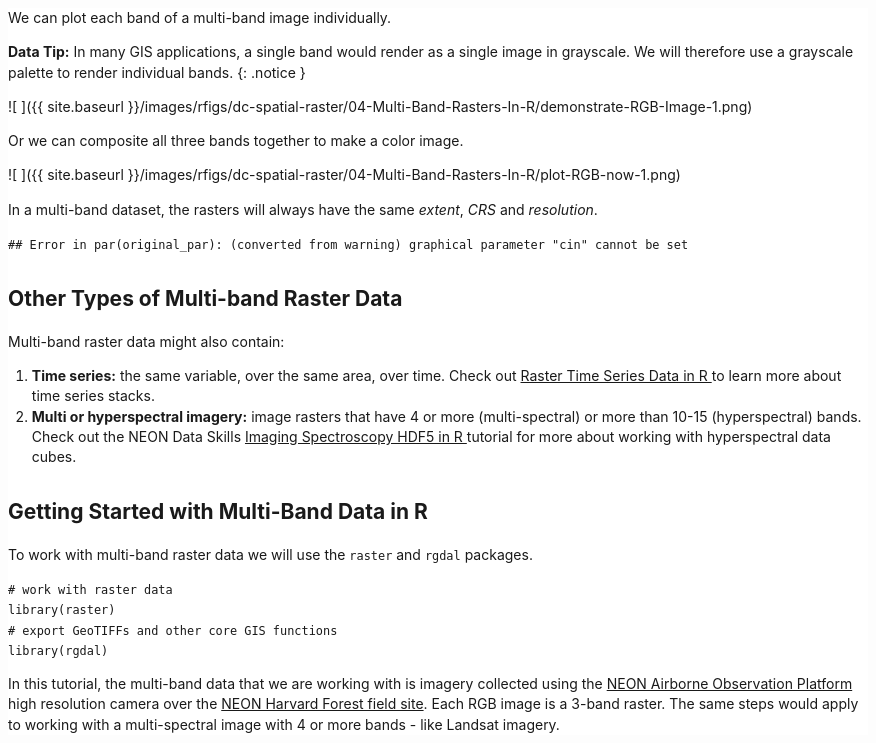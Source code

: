 We can plot each band of a multi-band image individually. 

<i class="fa fa-star"></i> **Data Tip:** In many GIS applications, a single band 
would render as a single image in grayscale. We will therefore use a grayscale 
palette to render individual bands. 
{: .notice }

![ ]({{ site.baseurl }}/images/rfigs/dc-spatial-raster/04-Multi-Band-Rasters-In-R/demonstrate-RGB-Image-1.png)

Or we can composite all three bands together to make a color image.

![ ]({{ site.baseurl }}/images/rfigs/dc-spatial-raster/04-Multi-Band-Rasters-In-R/plot-RGB-now-1.png)

In a multi-band dataset, the rasters will always have the same *extent*,
*CRS* and *resolution*.  


    ## Error in par(original_par): (converted from warning) graphical parameter "cin" cannot be set


## Other Types of Multi-band Raster Data

Multi-band raster data might also contain:

1. **Time series:** the same variable, over the same area, over time. Check out 
[Raster Time Series Data in R ]({{site.baseurl}}/R/Raster-Times-Series-Data-In-R/)
to learn more about time series stacks.
2. **Multi or hyperspectral imagery:** image rasters that have 4 or more
(multi-spectral) or more than 10-15 (hyperspectral) bands. Check out the NEON
Data Skills
[Imaging Spectroscopy HDF5 in R ]({{site.baseurl}}/HDF5/Imaging-Spectroscopy-HDF5-In-R/)
tutorial for more about working with hyperspectral data cubes.

## Getting Started with Multi-Band Data in R
To work with multi-band raster data we will use the `raster` and `rgdal`
packages.


    # work with raster data
    library(raster)
    # export GeoTIFFs and other core GIS functions
    library(rgdal)

In this tutorial, the multi-band data that we are working with is imagery
collected using the 
<a href="http://www.neonscience.org/science-design/collection-methods/airborne-remote-sensing"
target="_blank">NEON Airborne Observation Platform</a>
high resolution camera over the 
<a href="http://www.neonscience.org/science-design/field-sites/harvard-forest"
target="_blank">NEON Harvard Forest field site</a>. 
Each RGB image is a 3-band raster. The same steps would apply to 
working with a multi-spectral image with 4 or more bands - like Landsat imagery.
